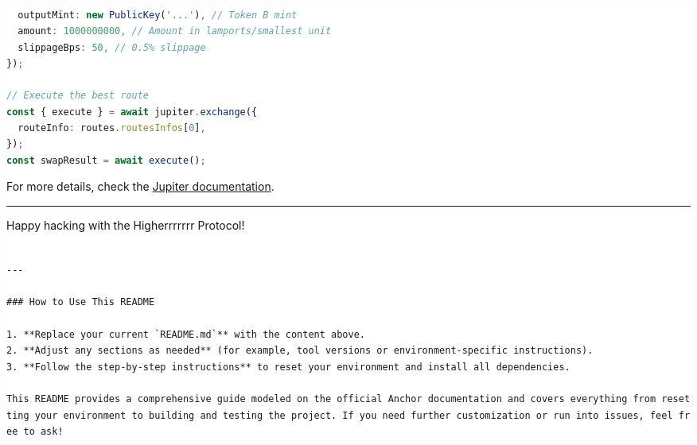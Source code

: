 ```typescript
  outputMint: new PublicKey('...'), // Token B mint
  amount: 1000000000, // Amount in lamports/smallest unit
  slippageBps: 50, // 0.5% slippage
});

// Execute the best route
const { execute } = await jupiter.exchange({
  routeInfo: routes.routesInfos[0],
});
const swapResult = await execute();
```

For more details, check the [Jupiter documentation](https://docs.jup.ag/).

---

Happy hacking with the Higherrrrrrr Protocol!
```

---

### How to Use This README

1. **Replace your current `README.md`** with the content above.
2. **Adjust any sections as needed** (for example, tool versions or environment-specific instructions).
3. **Follow the step-by-step instructions** to reset your environment and install all dependencies.

This README provides a comprehensive guide modeled on the official Anchor documentation and covers everything from resetting your environment to building and testing the project. If you need further customization or run into issues, feel free to ask!